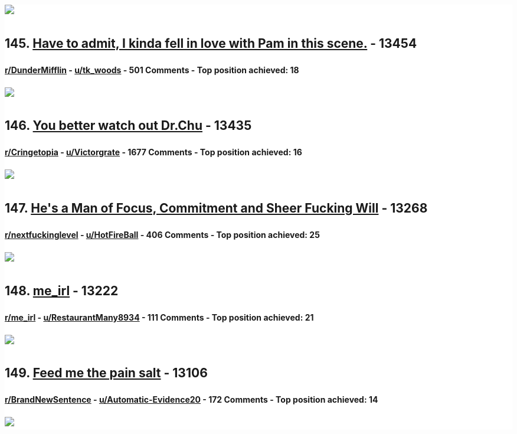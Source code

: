 <a href="https://i.redd.it/shyfdw481et81.jpg"><img src="https://b.thumbs.redditmedia.com/yUuvQrxk8HWMHxigJKcEV1j1vAekvPgTHri2NQMmgoc.jpg"></img></a>

## 145. [Have to admit, I kinda fell in love with Pam in this scene.](http://reddit.com/r/DunderMifflin/comments/u3oyvi/have_to_admit_i_kinda_fell_in_love_with_pam_in/) - 13454
#### [r/DunderMifflin](http://reddit.com/r/DunderMifflin) - [u/tk_woods](http://reddit.com/u/tk_woods) - 501 Comments - Top position achieved: 18

<a href="https://v.redd.it/ohubavt8njt81"><img src="https://b.thumbs.redditmedia.com/tFgUT3yjrh4aqjGzV4NwqAO6hP3y2aALJ9_r7IDNtaY.jpg"></img></a>

## 146. [You better watch out Dr.Chu](http://reddit.com/r/Cringetopia/comments/u38nj0/you_better_watch_out_drchu/) - 13435
#### [r/Cringetopia](http://reddit.com/r/Cringetopia) - [u/Victorgrate](http://reddit.com/u/Victorgrate) - 1677 Comments - Top position achieved: 16

<a href="https://v.redd.it/e8hiw6jx4ft81"><img src="https://a.thumbs.redditmedia.com/JwYdJkmGpgC5V5uGOC79rHsf9U1CrEH-pJgoYl6p7p8.jpg"></img></a>

## 147. [He's a Man of Focus, Commitment and Sheer Fucking Will](http://reddit.com/r/nextfuckinglevel/comments/u3auyr/hes_a_man_of_focus_commitment_and_sheer_fucking/) - 13268
#### [r/nextfuckinglevel](http://reddit.com/r/nextfuckinglevel) - [u/HotFireBall](http://reddit.com/u/HotFireBall) - 406 Comments - Top position achieved: 25

<a href="https://v.redd.it/ah7ikw8luft81"><img src="https://b.thumbs.redditmedia.com/zWc4v_f5wF4RJWvnTjVAFNdTN462wErdf_CEUTxtqIA.jpg"></img></a>

## 148. [me_irl](http://reddit.com/r/me_irl/comments/u372yu/me_irl/) - 13222
#### [r/me_irl](http://reddit.com/r/me_irl) - [u/RestaurantMany8934](http://reddit.com/u/RestaurantMany8934) - 111 Comments - Top position achieved: 21

<a href="https://i.redd.it/uf1k559cpet81.gif"><img src="https://a.thumbs.redditmedia.com/abph0z5RTHlFnA55MSgUAAomHrC6XTFzKd0eX2bT8g4.jpg"></img></a>

## 149. [Feed me the pain salt](http://reddit.com/r/BrandNewSentence/comments/u352v9/feed_me_the_pain_salt/) - 13106
#### [r/BrandNewSentence](http://reddit.com/r/BrandNewSentence) - [u/Automatic-Evidence20](http://reddit.com/u/Automatic-Evidence20) - 172 Comments - Top position achieved: 14

<a href="https://i.redd.it/cd2gr68l6et81.jpg"><img src="https://b.thumbs.redditmedia.com/BEmnxudJNsj8rE2scswKJypAewziYoZhrCkXM_WKBjY.jpg"></img></a>

